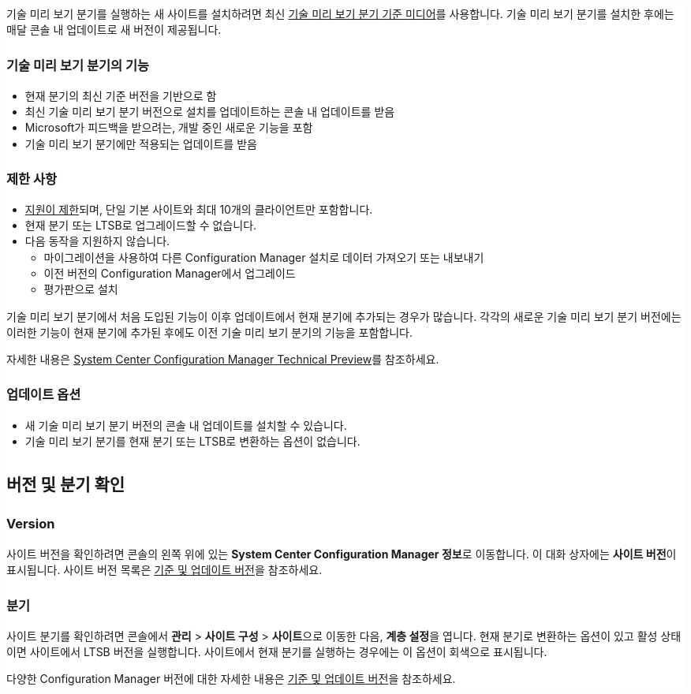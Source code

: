 기술 미리 보기 분기를 실행하는 새 사이트를 설치하려면 최신 [기술 미리 보기 분기 기준 미디어](/sccm/core/get-started/technical-preview#bkmk_install)를 사용합니다. 기술 미리 보기 분기를 설치한 후에는 매달 콘솔 내 업데이트로 새 버전이 제공됩니다.


### <a name="features-of-the-technical-preview-branch"></a>기술 미리 보기 분기의 기능
-  현재 분기의 최신 기준 버전을 기반으로 함
-  최신 기술 미리 보기 분기 버전으로 설치를 업데이트하는 콘솔 내 업데이트를 받음
-  Microsoft가 피드백을 받으려는, 개발 중인 새로운 기능을 포함
-  기술 미리 보기 분기에만 적용되는 업데이트를 받음


### <a name="limitations"></a>제한 사항
-  [지원이 제한](/sccm/core/get-started/technical-preview#bkmk_reqs)되며, 단일 기본 사이트와 최대 10개의 클라이언트만 포함합니다.  
-  현재 분기 또는 LTSB로 업그레이드할 수 없습니다.
-  다음 동작을 지원하지 않습니다.
   - 마이그레이션을 사용하여 다른 Configuration Manager 설치로 데이터 가져오기 또는 내보내기
   - 이전 버전의 Configuration Manager에서 업그레이드
   - 평가판으로 설치

기술 미리 보기 분기에서 처음 도입된 기능이 이후 업데이트에서 현재 분기에 추가되는 경우가 많습니다. 각각의 새로운 기술 미리 보기 분기 버전에는 이러한 기능이 현재 분기에 추가된 후에도 이전 기술 미리 보기 분기의 기능을 포함합니다.

자세한 내용은 [System Center Configuration Manager Technical Preview](/sccm/core/get-started/technical-preview)를 참조하세요.


### <a name="update-options"></a>업데이트 옵션
-   새 기술 미리 보기 분기 버전의 콘솔 내 업데이트를 설치할 수 있습니다.
-   기술 미리 보기 분기를 현재 분기 또는 LTSB로 변환하는 옵션이 없습니다.



## <a name="identify-your-version-and-branch"></a>버전 및 분기 확인

### <a name="version"></a>Version   
사이트 버전을 확인하려면 콘솔의 왼쪽 위에 있는 **System Center Configuration Manager 정보**로 이동합니다. 이 대화 상자에는 **사이트 버전**이 표시됩니다. 사이트 버전 목록은 [기준 및 업데이트 버전](/sccm/core/servers/manage/updates#bkmk_Baselines)을 참조하세요.

### <a name="branch"></a>분기
사이트 분기를 확인하려면 콘솔에서 **관리** > **사이트 구성** > **사이트**으로 이동한 다음, **계층 설정**을 엽니다. 현재 분기로 변환하는 옵션이 있고 활성 상태이면 사이트에서 LTSB 버전을 실행합니다. 사이트에서 현재 분기를 실행하는 경우에는 이 옵션이 회색으로 표시됩니다.

다양한 Configuration Manager 버전에 대한 자세한 내용은 [기준 및 업데이트 버전](/sccm/core/servers/manage/updates#bkmk_Baselines)을 참조하세요.
